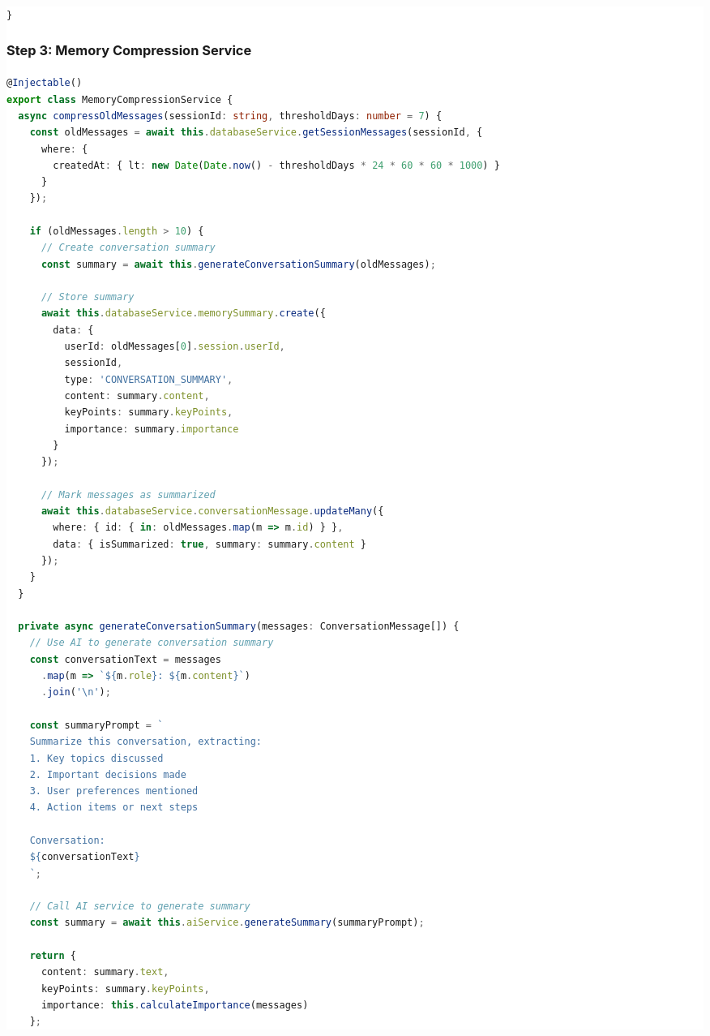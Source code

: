 ```typescript
}
```

### **Step 3: Memory Compression Service**
```typescript
@Injectable()
export class MemoryCompressionService {
  async compressOldMessages(sessionId: string, thresholdDays: number = 7) {
    const oldMessages = await this.databaseService.getSessionMessages(sessionId, {
      where: {
        createdAt: { lt: new Date(Date.now() - thresholdDays * 24 * 60 * 60 * 1000) }
      }
    });
    
    if (oldMessages.length > 10) {
      // Create conversation summary
      const summary = await this.generateConversationSummary(oldMessages);
      
      // Store summary
      await this.databaseService.memorySummary.create({
        data: {
          userId: oldMessages[0].session.userId,
          sessionId,
          type: 'CONVERSATION_SUMMARY',
          content: summary.content,
          keyPoints: summary.keyPoints,
          importance: summary.importance
        }
      });
      
      // Mark messages as summarized
      await this.databaseService.conversationMessage.updateMany({
        where: { id: { in: oldMessages.map(m => m.id) } },
        data: { isSummarized: true, summary: summary.content }
      });
    }
  }
  
  private async generateConversationSummary(messages: ConversationMessage[]) {
    // Use AI to generate conversation summary
    const conversationText = messages
      .map(m => `${m.role}: ${m.content}`)
      .join('\n');
    
    const summaryPrompt = `
    Summarize this conversation, extracting:
    1. Key topics discussed
    2. Important decisions made
    3. User preferences mentioned
    4. Action items or next steps
    
    Conversation:
    ${conversationText}
    `;
    
    // Call AI service to generate summary
    const summary = await this.aiService.generateSummary(summaryPrompt);
    
    return {
      content: summary.text,
      keyPoints: summary.keyPoints,
      importance: this.calculateImportance(messages)
    };
```